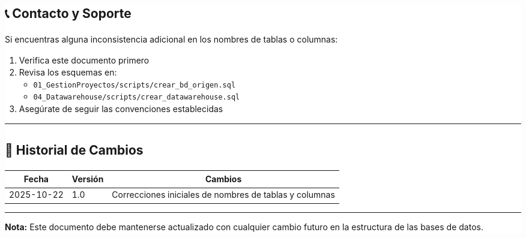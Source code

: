 
## 📞 Contacto y Soporte

Si encuentras alguna inconsistencia adicional en los nombres de tablas o columnas:

1. Verifica este documento primero
2. Revisa los esquemas en:
   - `01_GestionProyectos/scripts/crear_bd_origen.sql`
   - `04_Datawarehouse/scripts/crear_datawarehouse.sql`
3. Asegúrate de seguir las convenciones establecidas

---

## 📅 Historial de Cambios

| Fecha | Versión | Cambios |
|-------|---------|---------|
| 2025-10-22 | 1.0 | Correcciones iniciales de nombres de tablas y columnas |

---

**Nota:** Este documento debe mantenerse actualizado con cualquier cambio futuro en la estructura de las bases de datos.
